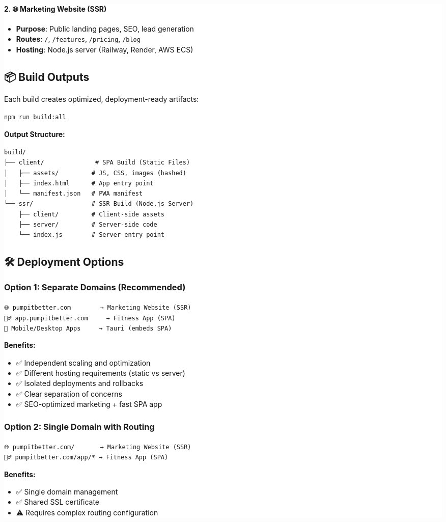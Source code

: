 #### **2. 🌐 Marketing Website (SSR)**
- **Purpose**: Public landing pages, SEO, lead generation
- **Routes**: `/`, `/features`, `/pricing`, `/blog`
- **Hosting**: Node.js server (Railway, Render, AWS ECS)

## 📦 Build Outputs

Each build creates optimized, deployment-ready artifacts:

```bash
npm run build:all
```

**Output Structure:**
```
build/
├── client/              # SPA Build (Static Files)
│   ├── assets/         # JS, CSS, images (hashed)
│   ├── index.html      # App entry point
│   └── manifest.json   # PWA manifest
└── ssr/                # SSR Build (Node.js Server)
    ├── client/         # Client-side assets
    ├── server/         # Server-side code
    └── index.js        # Server entry point
```

## 🛠️ Deployment Options

### **Option 1: Separate Domains (Recommended)**

```
🌐 pumpitbetter.com        → Marketing Website (SSR)
🏃‍♂️ app.pumpitbetter.com     → Fitness App (SPA) 
📱 Mobile/Desktop Apps     → Tauri (embeds SPA)
```

**Benefits:**
- ✅ Independent scaling and optimization
- ✅ Different hosting requirements (static vs server)
- ✅ Isolated deployments and rollbacks
- ✅ Clear separation of concerns
- ✅ SEO-optimized marketing + fast SPA app

### **Option 2: Single Domain with Routing**

```
🌐 pumpitbetter.com/       → Marketing Website (SSR)
🏃‍♂️ pumpitbetter.com/app/* → Fitness App (SPA)
```

**Benefits:**
- ✅ Single domain management
- ✅ Shared SSL certificate
- ⚠️ Requires complex routing configuration
